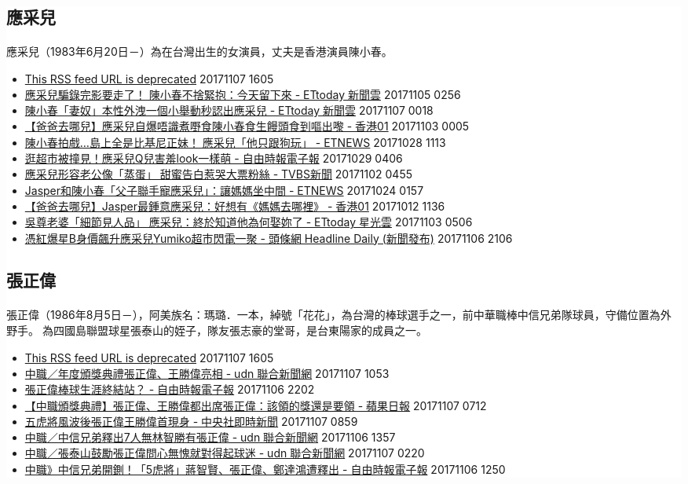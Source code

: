 ## 應采兒

應采兒（1983年6月20日－）為在台灣出生的女演員，丈夫是香港演員陳小春。
- [This RSS feed URL is deprecated](0 "This RSS feed URL is deprecated") 20171107 1605
- [應采兒騙錄完影要走了！ 陳小春不捨緊抱：今天留下來 - ETtoday 新聞雲](https://star.ettoday.net/news/1045810?t=%E6%87%89%E9%87%87%E5%85%92%E9%A8%99%E9%8C%84%E5%AE%8C%E5%BD%B1%E8%A6%81%E8%B5%B0%E4%BA%86%EF%BC%81%E3%80%80%E9%99%B3%E5%B0%8F%E6%98%A5%E4%B8%8D%E6%8D%A8%E7%B7%8A%E6%8A%B1%EF%BC%9A%E4%BB%8A%E5%A4%A9%E7%95%99%E4%B8%8B%E4%BE%86 "應采兒騙錄完影要走了！ 陳小春不捨緊抱：今天留下來 - ETtoday 新聞雲") 20171105 0256
- [陳小春「妻奴」本性外洩一個小舉動秒認出應采兒 - ETtoday 新聞雲](https://star.ettoday.net/news/1046942?t=%E9%99%B3%E5%B0%8F%E6%98%A5%E3%80%8C%E5%A6%BB%E5%A5%B4%E3%80%8D%E6%9C%AC%E6%80%A7%E5%A4%96%E6%B4%A9%E3%80%80%E4%B8%80%E5%80%8B%E5%B0%8F%E8%88%89%E5%8B%95%E7%A7%92%E8%AA%8D%E5%87%BA%E6%87%89%E9%87%87%E5%85%92 "陳小春「妻奴」本性外洩一個小舉動秒認出應采兒 - ETtoday 新聞雲") 20171107 0018
- [【爸爸去哪兒】應采兒自爆唔識煮嘢食陳小春食生饅頭食到嘔出嚟 - 香港01](https://www.hk01.com/%E5%A8%9B%E6%A8%82/130351/-%E7%88%B8%E7%88%B8%E5%8E%BB%E5%93%AA%E5%85%92-%E6%87%89%E9%87%87%E5%85%92%E8%87%AA%E7%88%86%E5%94%94%E8%AD%98%E7%85%AE%E5%98%A2%E9%A3%9F-%E9%99%B3%E5%B0%8F%E6%98%A5%E9%A3%9F%E7%94%9F%E9%A5%85%E9%A0%AD%E9%A3%9F%E5%88%B0%E5%98%94%E5%87%BA%E5%9A%9F "【爸爸去哪兒】應采兒自爆唔識煮嘢食陳小春食生饅頭食到嘔出嚟 - 香港01") 20171103 0005
- [陳小春拍戲…島上全是比基尼正妹！ 應采兒「他只跟狗玩」 - ETNEWS](https://star.ettoday.net/news/1040811?t=%E9%99%B3%E5%B0%8F%E6%98%A5%E6%8B%8D%E6%88%B2%E2%80%A6%E5%B3%B6%E4%B8%8A%E5%85%A8%E6%98%AF%E6%AF%94%E5%9F%BA%E5%B0%BC%E6%AD%A3%E5%A6%B9%EF%BC%81%E3%80%80%E6%87%89%E9%87%87%E5%85%92%E3%80%8C%E4%BB%96%E5%8F%AA%E8%B7%9F%E7%8B%97%E7%8E%A9%E3%80%8D "陳小春拍戲…島上全是比基尼正妹！ 應采兒「他只跟狗玩」 - ETNEWS") 20171028 1113
- [逛超市被撞見！應采兒Q兒害羞look一樣萌 - 自由時報電子報](http://ent.ltn.com.tw/news/breakingnews/2236840 "逛超市被撞見！應采兒Q兒害羞look一樣萌 - 自由時報電子報") 20171029 0406
- [應采兒形容老公像「蒸蛋」 甜蜜告白惹哭大票粉絲 - TVBS新聞](https://news.tvbs.com.tw/entertainment/804078 "應采兒形容老公像「蒸蛋」 甜蜜告白惹哭大票粉絲 - TVBS新聞") 20171102 0455
- [Jasper和陳小春「父子聯手寵應采兒」：讓媽媽坐中間 - ETNEWS](https://star.ettoday.net/news/1037546?t=Jasper%E5%92%8C%E9%99%B3%E5%B0%8F%E6%98%A5%E3%80%8C%E7%88%B6%E5%AD%90%E8%81%AF%E6%89%8B%E5%AF%B5%E6%87%89%E9%87%87%E5%85%92%E3%80%8D%EF%BC%9A%E8%AE%93%E5%AA%BD%E5%AA%BD%E5%9D%90%E4%B8%AD%E9%96%93 "Jasper和陳小春「父子聯手寵應采兒」：讓媽媽坐中間 - ETNEWS") 20171024 0157
- [【爸爸去哪兒】Jasper最鍾意應采兒：好想有《媽媽去哪裡》 - 香港01](https://www.hk01.com/%E5%A8%9B%E6%A8%82/125347/-%E7%88%B8%E7%88%B8%E5%8E%BB%E5%93%AA%E5%85%92-Jasper%E6%9C%80%E9%8D%BE%E6%84%8F%E6%87%89%E9%87%87%E5%85%92-%E5%A5%BD%E6%83%B3%E6%9C%89-%E5%AA%BD%E5%AA%BD%E5%8E%BB%E5%93%AA%E8%A3%A1- "【爸爸去哪兒】Jasper最鍾意應采兒：好想有《媽媽去哪裡》 - 香港01") 20171012 1136
- [吳尊老婆「細節見人品」 應采兒：終於知道他為何娶妳了 - ETtoday 星光雲](https://star.ettoday.net/news/1044620?t=%E5%90%B3%E5%B0%8A%E8%80%81%E5%A9%86%E3%80%8C%E7%B4%B0%E7%AF%80%E8%A6%8B%E4%BA%BA%E5%93%81%E3%80%8D%E3%80%80%E6%87%89%E9%87%87%E5%85%92%EF%BC%9A%E7%B5%82%E6%96%BC%E7%9F%A5%E9%81%93%E4%BB%96%E7%82%BA%E4%BD%95%E5%A8%B6%E5%A6%B3%E4%BA%86 "吳尊老婆「細節見人品」 應采兒：終於知道他為何娶妳了 - ETtoday 星光雲") 20171103 0506
- [﻿憑紅爆星B身價飆升應采兒Yumiko超市閃電一聚 - 頭條網 Headline Daily (新聞發布)](http://hd.stheadline.com/news/daily/ent/618527/ "﻿憑紅爆星B身價飆升應采兒Yumiko超市閃電一聚 - 頭條網 Headline Daily (新聞發布)") 20171106 2106

## 張正偉

張正偉（1986年8月5日－），阿美族名：瑪璐．一本，綽號「花花」，為台灣的棒球選手之一，前中華職棒中信兄弟隊球員，守備位置為外野手。 為四國島聯盟球星張泰山的姪子，隊友張志豪的堂哥，是台東陽家的成員之一。
- [This RSS feed URL is deprecated](0 "This RSS feed URL is deprecated") 20171107 1605
- [中職／年度頒獎典禮張正偉、王勝偉亮相 - udn 聯合新聞網](https://udn.com/news/story/7001/2803120 "中職／年度頒獎典禮張正偉、王勝偉亮相 - udn 聯合新聞網") 20171107 1053
- [張正偉棒球生涯終結站？ - 自由時報電子報](http://sports.ltn.com.tw/news/paper/1149859 "張正偉棒球生涯終結站？ - 自由時報電子報") 20171106 2202
- [【中職頒獎典禮】張正偉、王勝偉都出席張正偉：該領的獎還是要領 - 蘋果日報](https://tw.sports.appledaily.com/realtime/20171107/1236563/ "【中職頒獎典禮】張正偉、王勝偉都出席張正偉：該領的獎還是要領 - 蘋果日報") 20171107 0712
- [五虎將風波後張正偉王勝偉首現身 - 中央社即時新聞](http://www.cna.com.tw/news/aspt/201711070266-1.aspx "五虎將風波後張正偉王勝偉首現身 - 中央社即時新聞") 20171107 0859
- [中職／中信兄弟釋出7人無林智勝有張正偉 - udn 聯合新聞網](https://udn.com/news/story/7001/2801662 "中職／中信兄弟釋出7人無林智勝有張正偉 - udn 聯合新聞網") 20171106 1357
- [中職／張泰山鼓勵張正偉問心無愧就對得起球迷 - udn 聯合新聞網](https://udn.com/news/story/7001/2802375 "中職／張泰山鼓勵張正偉問心無愧就對得起球迷 - udn 聯合新聞網") 20171107 0220
- [中職》中信兄弟開鍘！「5虎將」蔣智賢、張正偉、鄭達鴻遭釋出 - 自由時報電子報](http://sports.ltn.com.tw/news/breakingnews/2245306 "中職》中信兄弟開鍘！「5虎將」蔣智賢、張正偉、鄭達鴻遭釋出 - 自由時報電子報") 20171106 1250
